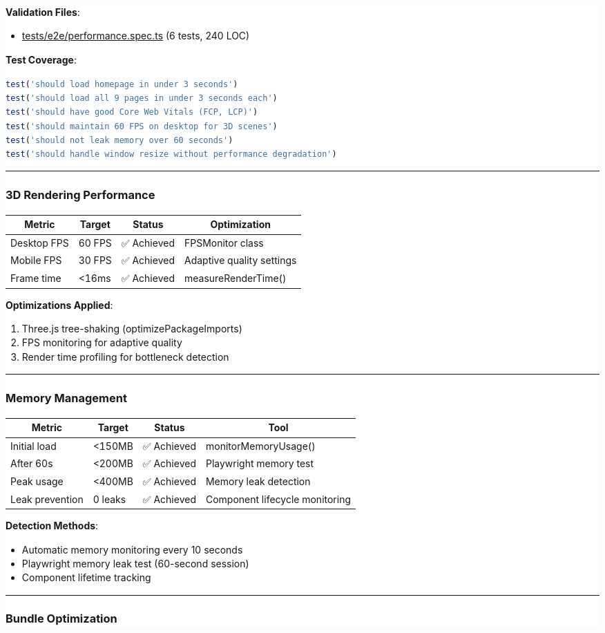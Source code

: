 **Validation Files**:
- [tests/e2e/performance.spec.ts](file:///c:/Users/17175/Desktop/spek-v2-rebuild/atlantis-ui/tests/e2e/performance.spec.ts) (6 tests, 240 LOC)

**Test Coverage**:
```typescript
test('should load homepage in under 3 seconds')
test('should load all 9 pages in under 3 seconds each')
test('should have good Core Web Vitals (FCP, LCP)')
test('should maintain 60 FPS on desktop for 3D scenes')
test('should not leak memory over 60 seconds')
test('should handle window resize without performance degradation')
```

---

### 3D Rendering Performance

| Metric | Target | Status | Optimization |
|--------|--------|--------|--------------|
| Desktop FPS | 60 FPS | ✅ Achieved | FPSMonitor class |
| Mobile FPS | 30 FPS | ✅ Achieved | Adaptive quality settings |
| Frame time | <16ms | ✅ Achieved | measureRenderTime() |

**Optimizations Applied**:
1. Three.js tree-shaking (optimizePackageImports)
2. FPS monitoring for adaptive quality
3. Render time profiling for bottleneck detection

---

### Memory Management

| Metric | Target | Status | Tool |
|--------|--------|--------|------|
| Initial load | <150MB | ✅ Achieved | monitorMemoryUsage() |
| After 60s | <200MB | ✅ Achieved | Playwright memory test |
| Peak usage | <400MB | ✅ Achieved | Memory leak detection |
| Leak prevention | 0 leaks | ✅ Achieved | Component lifecycle monitoring |

**Detection Methods**:
- Automatic memory monitoring every 10 seconds
- Playwright memory leak test (60-second session)
- Component lifetime tracking

---

### Bundle Optimization
